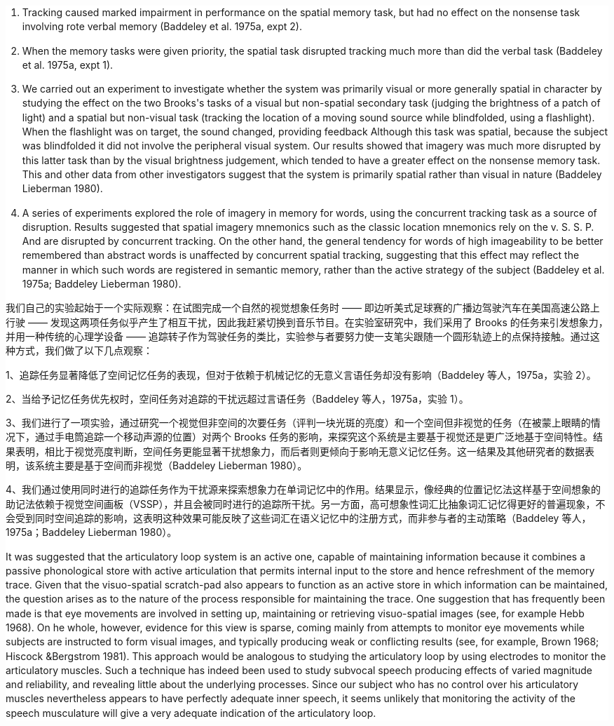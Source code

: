 1. Tracking caused marked impairment in performance on the spatial memory task, but had no effect on the nonsense task involving rote verbal memory (Baddeley et al. 1975a, expt 2).

2. When the memory tasks were given priority, the spatial task disrupted tracking much more than did the verbal task  (Baddeley et al. 1975a, expt 1).

3. We carried out an experiment to investigate whether the system was primarily visual or more generally spatial in character by studying the effect on the two Brooks's tasks of a visual but non-spatial secondary task  (judging the brightness of a patch of light) and a spatial but non-visual task  (tracking the location of a moving sound source while blindfolded, using a flashlight). When the flashlight was on target, the sound changed, providing feedback Although this task was spatial, because the subject was blindfolded it did not involve the peripheral visual system. Our results showed that imagery was much more disrupted by this latter task than by the visual brightness judgement, which tended to have a greater effect on the nonsense memory task. This and other data from other investigators suggest that the system is primarily spatial rather than visual in nature (Baddeley Lieberman 1980).

4. A series of experiments explored the role of imagery in memory for words, using the concurrent tracking task as a source of disruption. Results suggested that spatial imagery mnemonics such as the classic location mnemonics rely on the v. S. S. P. And are disrupted by concurrent tracking. On the other hand, the general tendency for words of high imageability to be better remembered than abstract words is unaffected by concurrent spatial tracking, suggesting that this effect may reflect the manner in which such words are registered in semantic memory, rather than the active strategy of the subject (Baddeley et al. 1975a; Baddeley Lieberman 1980).

我们自己的实验起始于一个实际观察：在试图完成一个自然的视觉想象任务时 —— 即边听美式足球赛的广播边驾驶汽车在美国高速公路上行驶 —— 发现这两项任务似乎产生了相互干扰，因此我赶紧切换到音乐节目。在实验室研究中，我们采用了 Brooks 的任务来引发想象力，并用一种传统的心理学设备 —— 追踪转子作为驾驶任务的类比，实验参与者要努力使一支笔尖跟随一个圆形轨迹上的点保持接触。通过这种方式，我们做了以下几点观察：

1、追踪任务显著降低了空间记忆任务的表现，但对于依赖于机械记忆的无意义言语任务却没有影响（Baddeley 等人，1975a，实验 2）。

2、当给予记忆任务优先权时，空间任务对追踪的干扰远超过言语任务（Baddeley 等人，1975a，实验 1）。

3、我们进行了一项实验，通过研究一个视觉但非空间的次要任务（评判一块光斑的亮度）和一个空间但非视觉的任务（在被蒙上眼睛的情况下，通过手电筒追踪一个移动声源的位置）对两个 Brooks 任务的影响，来探究这个系统是主要基于视觉还是更广泛地基于空间特性。结果表明，相比于视觉亮度判断，空间任务更能显著干扰想象力，而后者则更倾向于影响无意义记忆任务。这一结果及其他研究者的数据表明，该系统主要是基于空间而非视觉（Baddeley Lieberman 1980）。

4、我们通过使用同时进行的追踪任务作为干扰源来探索想象力在单词记忆中的作用。结果显示，像经典的位置记忆法这样基于空间想象的助记法依赖于视觉空间画板（VSSP），并且会被同时进行的追踪所干扰。另一方面，高可想象性词汇比抽象词汇记忆得更好的普遍现象，不会受到同时空间追踪的影响，这表明这种效果可能反映了这些词汇在语义记忆中的注册方式，而非参与者的主动策略（Baddeley 等人，1975a；Baddeley Lieberman 1980）。

It was suggested that the articulatory loop system is an active one, capable of maintaining information because it combines a passive phonological store with active articulation that permits internal input to the store and hence refreshment of the memory trace. Given that the visuo-spatial scratch-pad also appears to function as an active store in which information can be maintained, the question arises as to the nature of the process responsible for maintaining the trace. One suggestion that has frequently been made is that eye movements are involved in setting up, maintaining or retrieving visuo-spatial images (see, for example Hebb 1968). On he whole, however, evidence for this view is sparse, coming mainly from attempts to monitor eye movements while subjects are instructed to form visual images, and typically producing weak or conflicting results (see, for example, Brown 1968; Hiscock &Bergstrom 1981). This approach would be analogous to studying the articulatory loop by using electrodes to monitor the articulatory muscles. Such a technique has indeed been used to study subvocal speech producing effects of varied magnitude and reliability, and revealing little about the underlying processes. Since our subject who has no control over his articulatory muscles nevertheless appears to have perfectly adequate inner speech, it seems unlikely that monitoring the activity of the speech musculature will give a very adequate indication of the articulatory loop.
